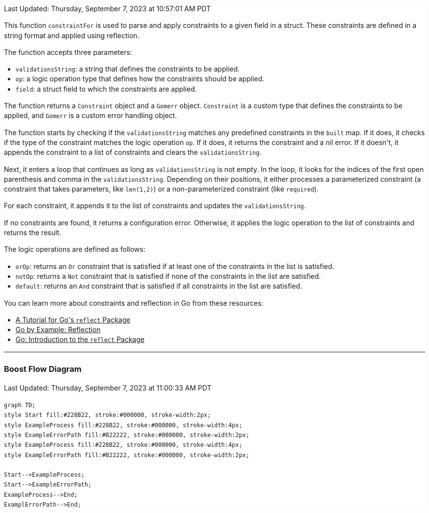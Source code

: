 Last Updated: Thursday, September 7, 2023 at 10:57:01 AM PDT

This function `constraintFor` is used to parse and apply constraints to a given field in a struct. These constraints are defined in a string format and applied using reflection.

The function accepts three parameters: 
- `validationsString`: a string that defines the constraints to be applied. 
- `op`: a logic operation type that defines how the constraints should be applied. 
- `field`: a struct field to which the constraints are applied.

The function returns a `Constraint` object and a `Gomerr` object. `Constraint` is a custom type that defines the constraints to be applied, and `Gomerr` is a custom error handling object.

The function starts by checking if the `validationsString` matches any predefined constraints in the `built` map. If it does, it checks if the type of the constraint matches the logic operation `op`. If it does, it returns the constraint and a nil error. If it doesn't, it appends the constraint to a list of constraints and clears the `validationsString`.

Next, it enters a loop that continues as long as `validationsString` is not empty. In the loop, it looks for the indices of the first open parenthesis and comma in the `validationsString`. Depending on their positions, it either processes a parameterized constraint (a constraint that takes parameters, like `len(1,2)`) or a non-parameterized constraint (like `required`).

For each constraint, it appends it to the list of constraints and updates the `validationsString`.

If no constraints are found, it returns a configuration error. Otherwise, it applies the logic operation to the list of constraints and returns the result.

The logic operations are defined as follows:
- `orOp`: returns an `Or` constraint that is satisfied if at least one of the constraints in the list is satisfied.
- `notOp`: returns a `Not` constraint that is satisfied if none of the constraints in the list are satisfied.
- `default`: returns an `And` constraint that is satisfied if all constraints in the list are satisfied.

You can learn more about constraints and reflection in Go from these resources:
- [A Tutorial for Go's `reflect` Package](https://medium.com/swlh/a-tutorial-for-gos-reflect-package-9f3315c3abd7)
- [Go by Example: Reflection](https://gobyexample.com/reflection)
- [Go: Introduction to the `reflect` Package](https://www.loginradius.com/engineering/blog/go-introduction-to-the-reflect-package/)



---

### Boost Flow Diagram

Last Updated: Thursday, September 7, 2023 at 11:00:33 AM PDT

```mermaid
graph TD;
style Start fill:#228B22, stroke:#000000, stroke-width:2px;
style ExampleProcess fill:#228B22, stroke:#000000, stroke-width:4px;
style ExampleErrorPath fill:#B22222, stroke:#000000, stroke-width:2px;
style ExampleProcess fill:#228B22, stroke:#000000, stroke-width:4px;
style ExampleErrorPath fill:#B22222, stroke:#000000, stroke-width:2px;

Start-->ExampleProcess;
Start-->ExampleErrorPath;
ExampleProcess-->End;
ExamplErrorPath-->End;
```
